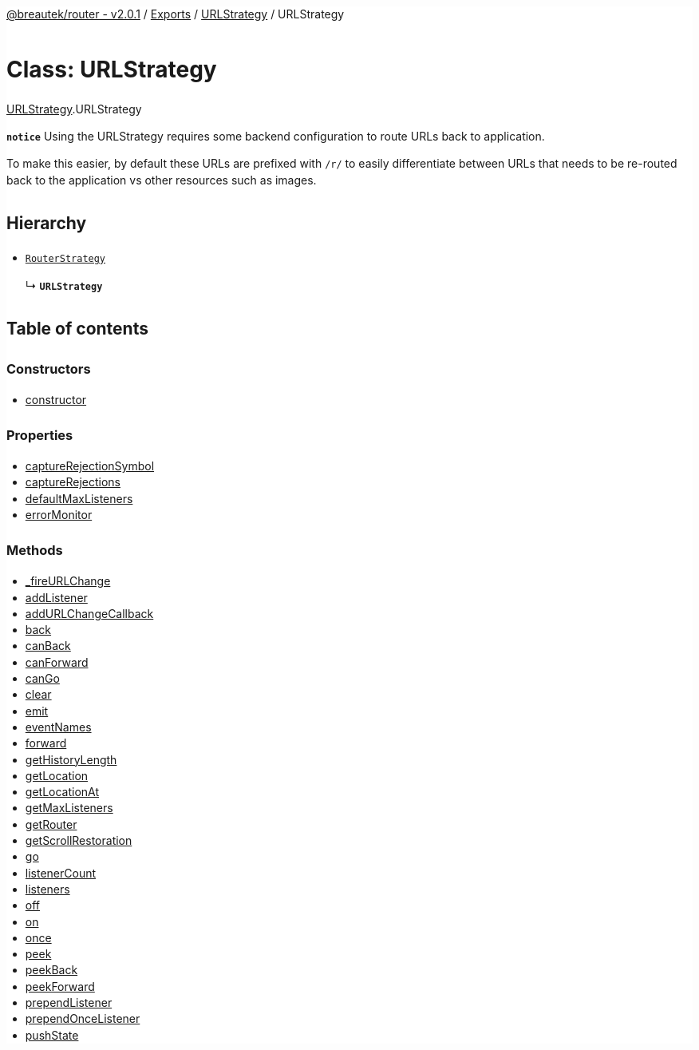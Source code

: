 [@breautek/router - v2.0.1](../README.md) / [Exports](../modules.md) / [URLStrategy](../modules/URLStrategy.md) / URLStrategy

# Class: URLStrategy

[URLStrategy](../modules/URLStrategy.md).URLStrategy

**`notice`** Using the URLStrategy requires some backend configuration
to route URLs back to application.

To make this easier, by default these URLs are prefixed with
`/r/` to easily differentiate between URLs that needs to be re-routed back
to the application vs other resources such as images.

## Hierarchy

- [`RouterStrategy`](RouterStrategy.RouterStrategy-1.md)

  ↳ **`URLStrategy`**

## Table of contents

### Constructors

- [constructor](URLStrategy.URLStrategy-1.md#constructor)

### Properties

- [captureRejectionSymbol](URLStrategy.URLStrategy-1.md#capturerejectionsymbol)
- [captureRejections](URLStrategy.URLStrategy-1.md#capturerejections)
- [defaultMaxListeners](URLStrategy.URLStrategy-1.md#defaultmaxlisteners)
- [errorMonitor](URLStrategy.URLStrategy-1.md#errormonitor)

### Methods

- [\_fireURLChange](URLStrategy.URLStrategy-1.md#_fireurlchange)
- [addListener](URLStrategy.URLStrategy-1.md#addlistener)
- [addURLChangeCallback](URLStrategy.URLStrategy-1.md#addurlchangecallback)
- [back](URLStrategy.URLStrategy-1.md#back)
- [canBack](URLStrategy.URLStrategy-1.md#canback)
- [canForward](URLStrategy.URLStrategy-1.md#canforward)
- [canGo](URLStrategy.URLStrategy-1.md#cango)
- [clear](URLStrategy.URLStrategy-1.md#clear)
- [emit](URLStrategy.URLStrategy-1.md#emit)
- [eventNames](URLStrategy.URLStrategy-1.md#eventnames)
- [forward](URLStrategy.URLStrategy-1.md#forward)
- [getHistoryLength](URLStrategy.URLStrategy-1.md#gethistorylength)
- [getLocation](URLStrategy.URLStrategy-1.md#getlocation)
- [getLocationAt](URLStrategy.URLStrategy-1.md#getlocationat)
- [getMaxListeners](URLStrategy.URLStrategy-1.md#getmaxlisteners)
- [getRouter](URLStrategy.URLStrategy-1.md#getrouter)
- [getScrollRestoration](URLStrategy.URLStrategy-1.md#getscrollrestoration)
- [go](URLStrategy.URLStrategy-1.md#go)
- [listenerCount](URLStrategy.URLStrategy-1.md#listenercount)
- [listeners](URLStrategy.URLStrategy-1.md#listeners)
- [off](URLStrategy.URLStrategy-1.md#off)
- [on](URLStrategy.URLStrategy-1.md#on)
- [once](URLStrategy.URLStrategy-1.md#once)
- [peek](URLStrategy.URLStrategy-1.md#peek)
- [peekBack](URLStrategy.URLStrategy-1.md#peekback)
- [peekForward](URLStrategy.URLStrategy-1.md#peekforward)
- [prependListener](URLStrategy.URLStrategy-1.md#prependlistener)
- [prependOnceListener](URLStrategy.URLStrategy-1.md#prependoncelistener)
- [pushState](URLStrategy.URLStrategy-1.md#pushstate)